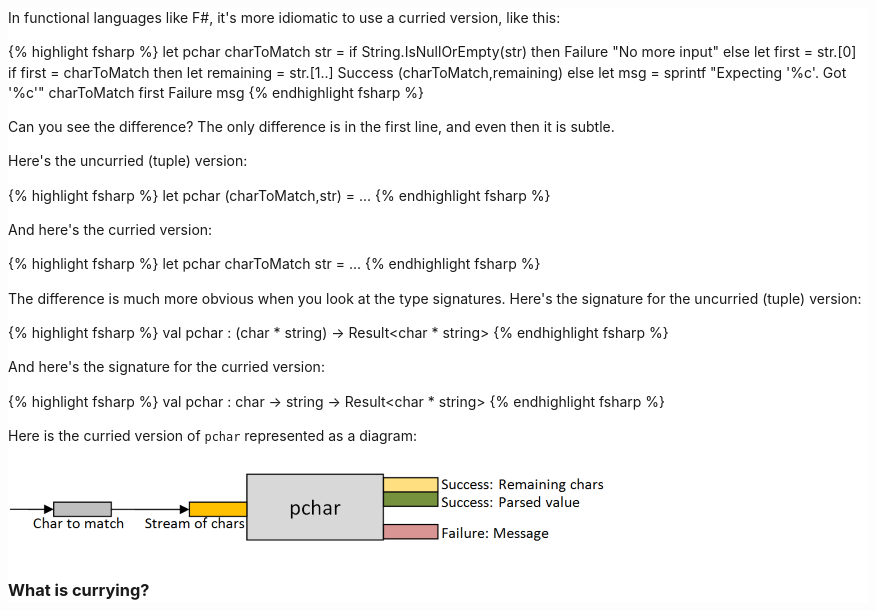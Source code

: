In functional languages like F#, it's more idiomatic to use a curried version, like this:

{% highlight fsharp %}
let pchar charToMatch str = 
    if String.IsNullOrEmpty(str) then
        Failure "No more input"
    else
        let first = str.[0] 
        if first = charToMatch then
            let remaining = str.[1..]
            Success (charToMatch,remaining)
        else
            let msg = sprintf "Expecting '%c'. Got '%c'" charToMatch first
            Failure msg
{% endhighlight fsharp %}

Can you see the difference?  The only difference is in the first line, and even then it is subtle.

Here's the uncurried (tuple) version:

{% highlight fsharp %}
let pchar (charToMatch,str) =
    ...
{% endhighlight fsharp %}

And here's the curried version:

{% highlight fsharp %}
let pchar charToMatch str = 
    ...
{% endhighlight fsharp %}

The difference is much more obvious when you look at the type signatures.
Here's the signature for the uncurried (tuple) version:

{% highlight fsharp %}
val pchar :
    (char * string) -> Result<char * string>
{% endhighlight fsharp %}

And here's the signature for the curried version:

{% highlight fsharp %}
val pchar :
    char -> string -> Result<char * string>
{% endhighlight fsharp %}

Here is the curried version of `pchar` represented as a diagram:

![](/assets/img/parser-3.png)

### What is currying?
